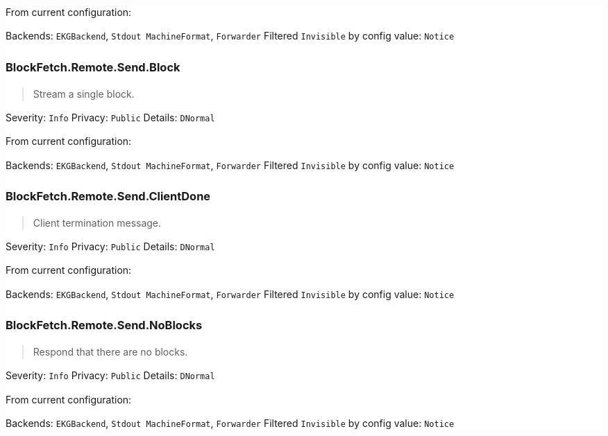 
From current configuration:

Backends:
      `EKGBackend`,
      `Stdout MachineFormat`,
      `Forwarder`
Filtered `Invisible` by config value: `Notice`

### BlockFetch.Remote.Send.Block


> Stream a single block.


Severity:  `Info`
Privacy:   `Public`
Details:   `DNormal`


From current configuration:

Backends:
      `EKGBackend`,
      `Stdout MachineFormat`,
      `Forwarder`
Filtered `Invisible` by config value: `Notice`

### BlockFetch.Remote.Send.ClientDone


> Client termination message.


Severity:  `Info`
Privacy:   `Public`
Details:   `DNormal`


From current configuration:

Backends:
      `EKGBackend`,
      `Stdout MachineFormat`,
      `Forwarder`
Filtered `Invisible` by config value: `Notice`

### BlockFetch.Remote.Send.NoBlocks


> Respond that there are no blocks.


Severity:  `Info`
Privacy:   `Public`
Details:   `DNormal`


From current configuration:

Backends:
      `EKGBackend`,
      `Stdout MachineFormat`,
      `Forwarder`
Filtered `Invisible` by config value: `Notice`
